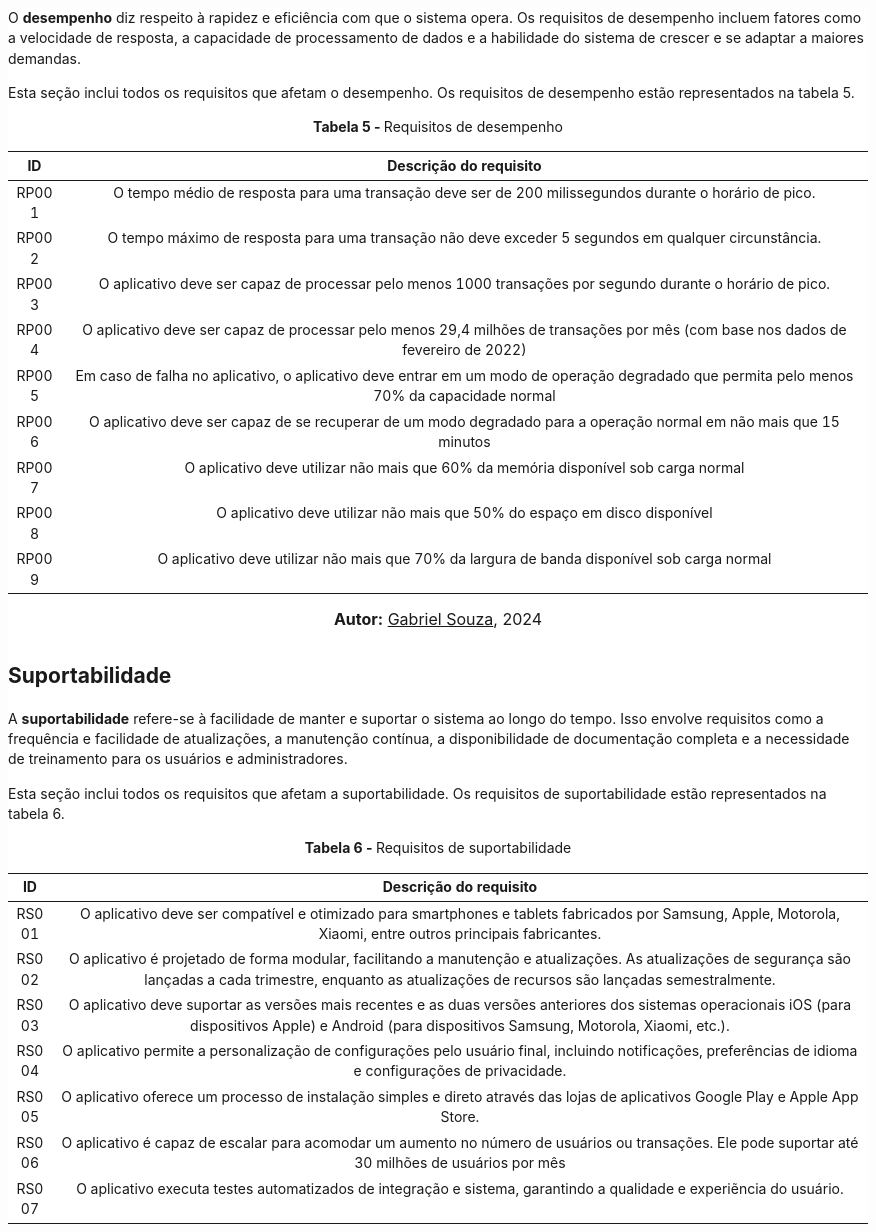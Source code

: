 O **desempenho** diz respeito à rapidez e eficiência com que o sistema opera. Os requisitos de desempenho incluem fatores como a velocidade de resposta, a capacidade de processamento de dados e a habilidade do sistema de crescer e se adaptar a maiores demandas.

Esta seção inclui todos os requisitos que afetam o desempenho. Os requisitos de desempenho estão representados na tabela 5.

<p align="center" > <strong> Tabela 5 - </Strong> Requisitos de desempenho</font> <gitbr></p>

|ID|Descrição do requisito|
|:-:|:-:|
| RP001 | O tempo médio de resposta para uma transação deve ser de 200 milissegundos durante o horário de pico. |
| RP002 | O tempo máximo de resposta para uma transação não deve exceder 5 segundos em qualquer circunstância. |
| RP003 | O aplicativo deve ser capaz de processar pelo menos 1000 transações por segundo durante o horário de pico. |
| RP004 | O aplicativo deve ser capaz de processar pelo menos 29,4 milhões de transações por mês (com base nos dados de fevereiro de 2022) |
| RP005 | Em caso de falha no aplicativo, o aplicativo deve entrar em um modo de operação degradado que permita pelo menos 70% da capacidade normal |
| RP006 | O aplicativo deve ser capaz de se recuperar de um modo degradado para a operação normal em não mais que 15 minutos |
| RP007 | O aplicativo deve utilizar não mais que 60% da memória disponível sob carga normal |
| RP008 | O aplicativo deve utilizar não mais que 50% do espaço em disco disponível |
| RP009 | O aplicativo deve utilizar não mais que 70% da largura de banda disponível sob carga normal |


<font size="3"><p style="text-align: center"><b>Autor:</b> <a href="https://github.com/GabrielMS00">Gabriel Souza</a>, 2024</p></font>

## Suportabilidade

A **suportabilidade** refere-se à facilidade de manter e suportar o sistema ao longo do tempo. Isso envolve requisitos como a frequência e facilidade de atualizações, a manutenção contínua, a disponibilidade de documentação completa e a necessidade de treinamento para os usuários e administradores.

Esta seção inclui todos os requisitos que afetam a suportabilidade. Os requisitos de suportabilidade estão representados na tabela 6.

<p align="center" > <strong> Tabela 6 - </Strong> Requisitos de suportabilidade</font> <gitbr></p>

|ID|Descrição do requisito|
|:-:|:-:|
| RS001 | O aplicativo deve ser compatível e otimizado para smartphones e tablets fabricados por Samsung, Apple, Motorola, Xiaomi, entre outros principais fabricantes. |
| RS002 | O aplicativo é projetado de forma modular, facilitando a manutenção e atualizações. As atualizações de segurança são lançadas a cada trimestre, enquanto as atualizações de recursos são lançadas semestralmente. |
| RS003 | O aplicativo deve suportar as versões mais recentes e as duas versões anteriores dos sistemas operacionais iOS (para dispositivos Apple) e Android (para dispositivos Samsung, Motorola, Xiaomi, etc.).  |
| RS004 | O aplicativo permite a personalização de configurações pelo usuário final, incluindo notificações, preferências de idioma e configurações de privacidade.  |
| RS005 | O aplicativo oferece um processo de instalação simples e direto através das lojas de aplicativos Google Play e Apple App Store. |
| RS006 | O aplicativo é capaz de escalar para acomodar um aumento no número de usuários ou transações. Ele pode suportar até 30 milhões de usuários por mês |
| RS007 | O aplicativo executa testes automatizados de integração e sistema, garantindo a qualidade e experiẽncia do usuário. |
